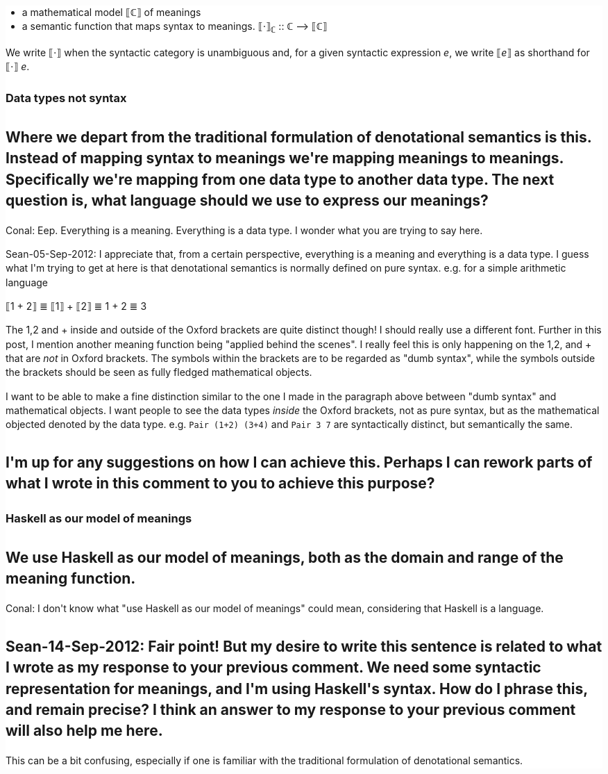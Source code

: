 * a mathematical model ⟦ℂ⟧ of meanings
* a semantic function that maps syntax to meanings. ⟦⋅⟧<sub>ℂ</sub> :: ℂ ⟶ ⟦ℂ⟧

We write ⟦⋅⟧ when the syntactic category is unambiguous and, for a given syntactic expression *e*,
we write ⟦*e*⟧ as shorthand for ⟦⋅⟧ *e*.

### Data types not syntax

Where we depart from the traditional formulation of denotational semantics is this. Instead of
mapping syntax to meanings we're mapping meanings to meanings. Specifically we're mapping from one
data type to another data type. The next question is, what language should we use to express our
meanings?
---------------------------------------------------------------------------------------------------
Conal: Eep. Everything is a meaning. Everything is a data type. I wonder what you are trying to say
here.

Sean-05-Sep-2012: I appreciate that, from a certain perspective, everything is a meaning and
everything is a data type. I guess what I'm trying to get at here is that denotational
semantics is normally defined on pure syntax. e.g. for a simple arithmetic language

⟦1 + 2⟧ ≣ ⟦1⟧ + ⟦2⟧ ≣ 1 + 2 ≣ 3


The 1,2 and + inside and outside of the Oxford brackets are quite distinct though! I should
really use a different font. Further in this post, I mention another meaning function being "applied
behind the scenes". I really feel this is only happening on the 1,2, and + that are *not* in
Oxford brackets. The symbols within the brackets are to be regarded as "dumb syntax", while
the symbols outside the brackets should be seen as fully fledged mathematical objects.

I want to be able to make a fine distinction similar to the one I made in the paragraph above
between "dumb syntax" and mathematical objects. I want people to see the data types *inside*
the Oxford brackets, not as pure syntax, but as the mathematical objected denoted by the data type.
e.g. `Pair (1+2) (3+4)` and `Pair 3 7` are syntactically distinct, but semantically the same.

I'm up for any suggestions on how I can achieve this. Perhaps I can rework parts of what I wrote
in this comment to you to achieve this purpose?
---------------------------------------------------------------------------------------------------

### Haskell as our model of meanings

We use Haskell as our model of meanings, both as the domain and range of the meaning function.
---------------------------------------------------------------------------------------------------
Conal: I don't know what "use Haskell as our model of meanings" could mean, considering that Haskell
is a language.

Sean-14-Sep-2012: Fair point! But my desire to write this sentence is related to what I wrote
as my response to your previous comment. We need some syntactic representation for meanings,
and I'm using Haskell's syntax. How do I phrase this, and remain precise? I think an answer
to my response to your previous comment will also help me here.
---------------------------------------------------------------------------------------------------
This can be a bit confusing, especially if one is familiar with the traditional formulation of
denotational semantics.

